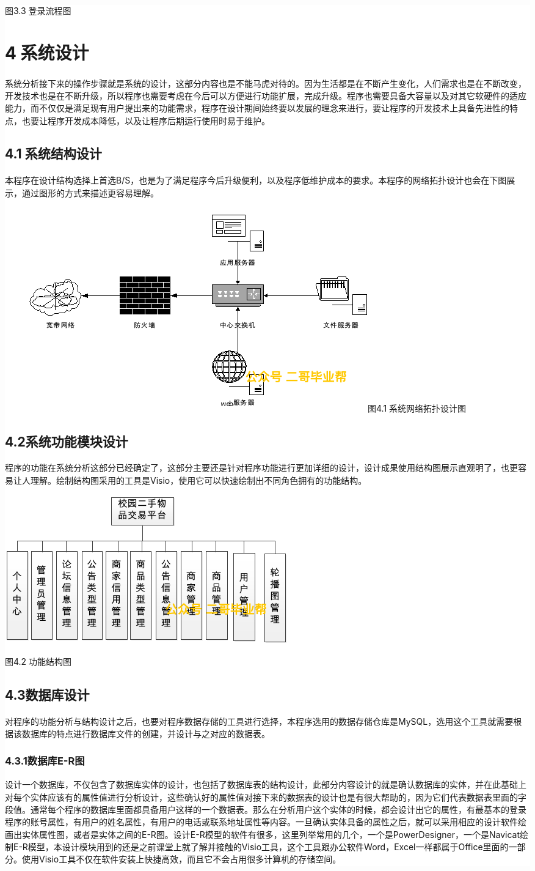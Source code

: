 图3.3 登录流程图




# 4 系统设计
系统分析接下来的操作步骤就是系统的设计，这部分内容也是不能马虎对待的。因为生活都是在不断产生变化，人们需求也是在不断改变，开发技术也是在不断升级，所以程序也需要考虑在今后可以方便进行功能扩展，完成升级。程序也需要具备大容量以及对其它软硬件的适应能力，而不仅仅是满足现有用户提出来的功能需求，程序在设计期间始终要以发展的理念来进行，要让程序的开发技术上具备先进性的特点，也要让程序开发成本降低，以及让程序后期运行使用时易于维护。
## 4.1 系统结构设计
本程序在设计结构选择上首选B/S，也是为了满足程序今后升级便利，以及程序低维护成本的要求。本程序的网络拓扑设计也会在下图展示，通过图形的方式来描述更容易理解。

![](/md/blog.004.png)图4.1 系统网络拓扑设计图
## 4.2系统功能模块设计
程序的功能在系统分析这部分已经确定了，这部分主要还是针对程序功能进行更加详细的设计，设计成果使用结构图展示直观明了，也更容易让人理解。绘制结构图采用的工具是Visio，使用它可以快速绘制出不同角色拥有的功能结构。

![](/md/blog.005.png)

图4.2 功能结构图
## 4.3数据库设计
对程序的功能分析与结构设计之后，也要对程序数据存储的工具进行选择，本程序选用的数据存储仓库是MySQL，选用这个工具就需要根据该数据库的特点进行数据库文件的创建，并设计与之对应的数据表。
### 4.3.1数据库E-R图
设计一个数据库，不仅包含了数据库实体的设计，也包括了数据库表的结构设计，此部分内容设计的就是确认数据库的实体，并在此基础上对每个实体应该有的属性值进行分析设计，这些确认好的属性值对接下来的数据表的设计也是有很大帮助的，因为它们代表数据表里面的字段值。通常每个程序的数据库里面都具备用户这样的一个数据表。那么在分析用户这个实体的时候，都会设计出它的属性，有最基本的登录程序的账号属性，有用户的姓名属性，有用户的电话或联系地址属性等内容。一旦确认实体具备的属性之后，就可以采用相应的设计软件绘画出实体属性图，或者是实体之间的E-R图。设计E-R模型的软件有很多，这里列举常用的几个，一个是PowerDesigner，一个是Navicat绘制E-R模型，本设计模块用到的还是之前课堂上就了解并接触的Visio工具，这个工具跟办公软件Word，Excel一样都属于Office里面的一部分。使用Visio工具不仅在软件安装上快捷高效，而且它不会占用很多计算机的存储空间。

